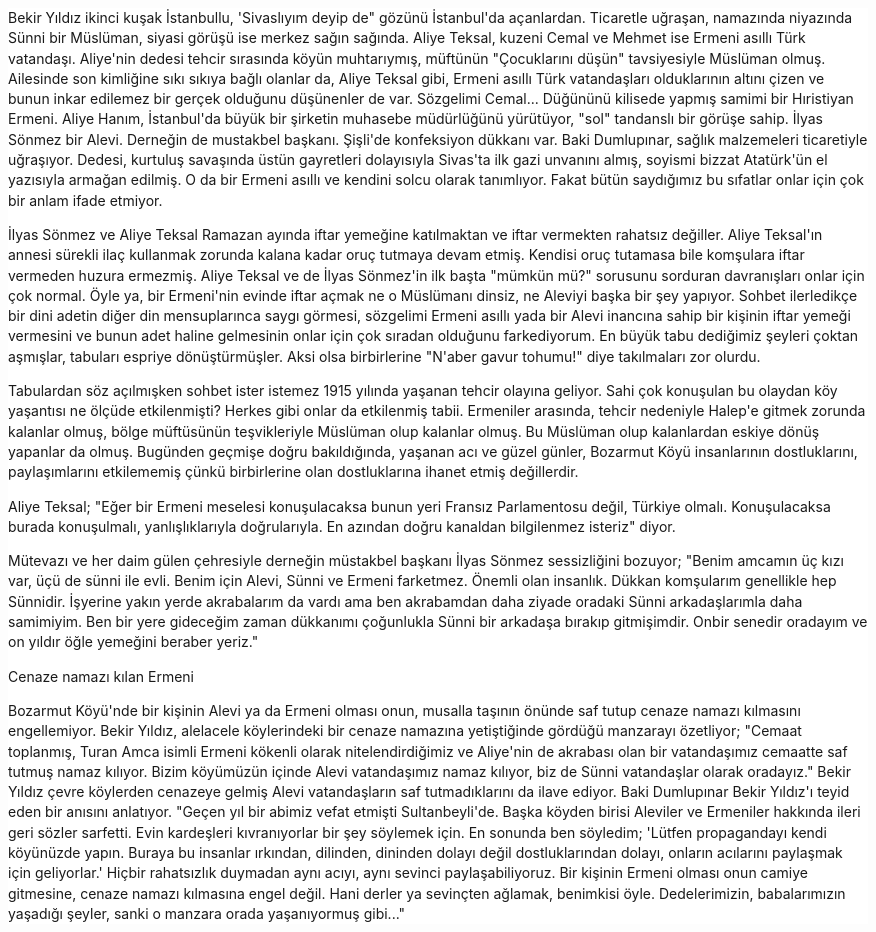   Bekir Yıldız ikinci kuşak İstanbullu, 'Sivaslıyım deyip de" gözünü İstanbul'da açanlardan. Ticaretle uğraşan, namazında niyazında Sünni bir Müslüman, siyasi görüşü ise merkez sağın sağında. Aliye Teksal, kuzeni Cemal ve Mehmet ise Ermeni asıllı Türk vatandaşı.  Aliye'nin dedesi tehcir sırasında köyün muhtarıymış, müftünün "Çocuklarını düşün" tavsiyesiyle Müslüman olmuş. Ailesinde son kimliğine sıkı sıkıya bağlı olanlar da, Aliye Teksal gibi, Ermeni asıllı Türk vatandaşları olduklarının altını çizen ve bunun inkar edilemez bir gerçek olduğunu düşünenler de var. Sözgelimi Cemal... Düğününü kilisede yapmış samimi bir Hıristiyan Ermeni. Aliye Hanım, İstanbul'da büyük bir şirketin muhasebe müdürlüğünü yürütüyor, "sol" tandanslı bir görüşe sahip. İlyas Sönmez bir Alevi. Derneğin de mustakbel başkanı. Şişli'de konfeksiyon dükkanı var. Baki Dumlupınar, sağlık malzemeleri ticaretiyle uğraşıyor. Dedesi, kurtuluş savaşında üstün gayretleri dolayısıyla Sivas'ta ilk gazi unvanını almış, soyismi bizzat Atatürk'ün el yazısıyla armağan edilmiş. O da bir Ermeni asıllı ve kendini solcu olarak tanımlıyor. Fakat bütün saydığımız bu sıfatlar onlar için çok bir anlam ifade etmiyor.
 </p>
 <p class="metin">
  İlyas Sönmez ve Aliye Teksal Ramazan ayında iftar yemeğine katılmaktan ve iftar vermekten rahatsız değiller. Aliye Teksal'ın annesi sürekli ilaç kullanmak zorunda kalana kadar oruç tutmaya devam etmiş. Kendisi oruç tutamasa bile komşulara iftar vermeden huzura ermezmiş. Aliye Teksal ve de İlyas Sönmez'in ilk başta "mümkün mü?" sorusunu sorduran davranışları onlar için çok normal. Öyle ya, bir Ermeni'nin evinde iftar açmak ne o Müslümanı dinsiz, ne Aleviyi başka bir şey yapıyor. Sohbet ilerledikçe bir dini adetin diğer din mensuplarınca saygı görmesi, sözgelimi Ermeni asıllı yada bir Alevi inancına sahip bir kişinin iftar yemeği vermesini ve bunun adet haline gelmesinin onlar için çok sıradan olduğunu farkediyorum. En büyük tabu dediğimiz şeyleri çoktan aşmışlar, tabuları espriye dönüştürmüşler. Aksi olsa birbirlerine "N'aber gavur tohumu!" diye takılmaları zor olurdu.
 </p>
 <p class="metin">
  Tabulardan söz açılmışken sohbet ister istemez 1915 yılında yaşanan tehcir olayına geliyor. Sahi çok konuşulan bu olaydan köy yaşantısı ne ölçüde etkilenmişti? Herkes gibi onlar da etkilenmiş tabii. Ermeniler arasında, tehcir nedeniyle Halep'e gitmek zorunda kalanlar olmuş, bölge müftüsünün teşvikleriyle Müslüman olup kalanlar olmuş. Bu Müslüman olup kalanlardan eskiye dönüş yapanlar da olmuş. Bugünden geçmişe doğru bakıldığında, yaşanan acı ve güzel günler, Bozarmut Köyü insanlarının dostluklarını, paylaşımlarını etkilememiş çünkü birbirlerine olan dostluklarına ihanet etmiş değillerdir.
 </p>
 <p class="metin">
  Aliye Teksal; "Eğer bir Ermeni meselesi konuşulacaksa bunun yeri  Fransız Parlamentosu değil, Türkiye olmalı. Konuşulacaksa burada konuşulmalı, yanlışlıklarıyla doğrularıyla. En azından doğru kanaldan bilgilenmez isteriz" diyor.
 </p>
 <p class="metin">
  Mütevazı ve her daim gülen çehresiyle derneğin müstakbel başkanı İlyas Sönmez sessizliğini bozuyor; "Benim amcamın üç kızı var, üçü de sünni ile evli. Benim için Alevi, Sünni ve Ermeni farketmez. Önemli olan insanlık. Dükkan komşularım genellikle hep Sünnidir. İşyerine yakın yerde akrabalarım da vardı ama ben akrabamdan daha ziyade oradaki Sünni arkadaşlarımla daha samimiyim. Ben bir yere gideceğim zaman dükkanımı çoğunlukla Sünni bir arkadaşa bırakıp gitmişimdir. Onbir senedir oradayım ve on yıldır öğle yemeğini beraber yeriz."
 </p>
 <p class="metin">
  Cenaze namazı kılan Ermeni
 </p>
 <p class="metin">
  Bozarmut Köyü'nde bir kişinin Alevi ya da Ermeni olması onun, musalla taşının önünde saf tutup cenaze namazı kılmasını engellemiyor. Bekir Yıldız, alelacele köylerindeki bir cenaze namazına yetiştiğinde gördüğü manzarayı özetliyor; "Cemaat toplanmış, Turan Amca isimli Ermeni kökenli olarak nitelendirdiğimiz ve Aliye'nin de akrabası olan bir vatandaşımız cemaatte saf tutmuş namaz kılıyor. Bizim köyümüzün içinde Alevi vatandaşımız namaz kılıyor, biz de Sünni vatandaşlar olarak oradayız." Bekir Yıldız çevre köylerden cenazeye gelmiş Alevi vatandaşların saf tutmadıklarını da ilave ediyor. Baki Dumlupınar Bekir Yıldız'ı teyid eden bir anısını anlatıyor. "Geçen yıl bir abimiz vefat etmişti Sultanbeyli'de. Başka köyden birisi Aleviler ve Ermeniler hakkında ileri geri sözler sarfetti. Evin kardeşleri kıvranıyorlar bir şey söylemek için. En sonunda ben söyledim; 'Lütfen propagandayı kendi köyünüzde yapın. Buraya bu insanlar ırkından, dilinden, dininden dolayı değil dostluklarından dolayı, onların acılarını paylaşmak için geliyorlar.' Hiçbir rahatsızlık duymadan aynı acıyı, aynı sevinci paylaşabiliyoruz. Bir kişinin Ermeni olması onun camiye gitmesine, cenaze namazı kılmasına engel değil. Hani derler ya sevinçten ağlamak, benimkisi öyle. Dedelerimizin, babalarımızın yaşadığı şeyler, sanki o manzara orada yaşanıyormuş gibi..."
 </p>